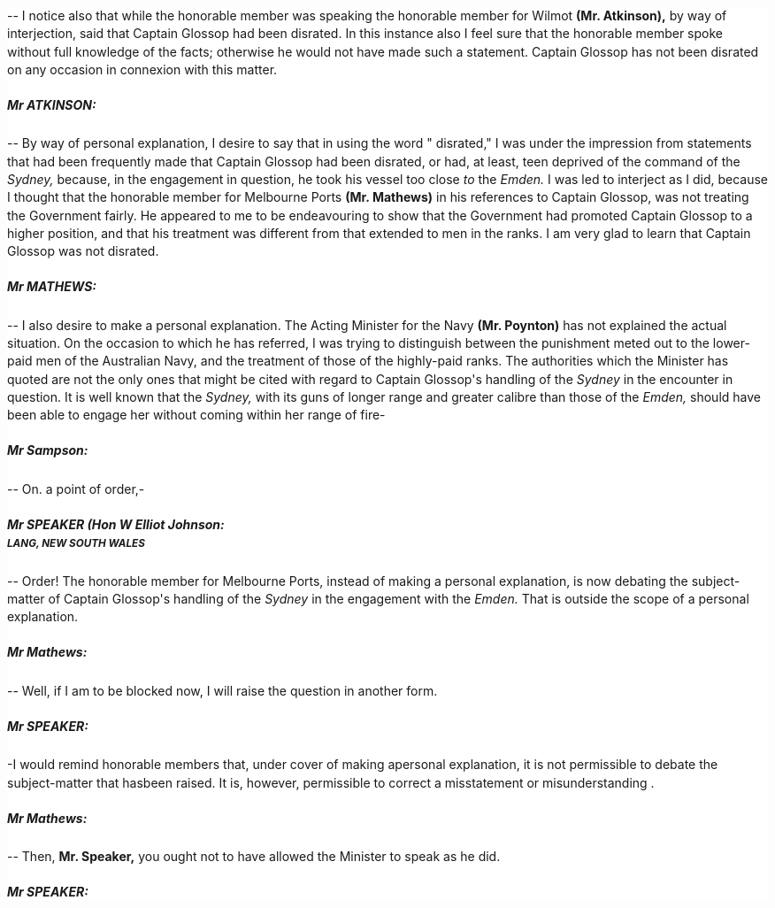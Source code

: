 -- I notice also that while the honorable member was speaking the honorable member for Wilmot  **(Mr. Atkinson),**  by way of interjection, said that Captain Glossop had been disrated. In this instance also I feel sure that the honorable member spoke without full knowledge of the facts; otherwise he would not have made such a statement. Captain Glossop has not been disrated on any occasion in connexion with this matter. 

##### Mr ATKINSON:

-- By way of personal explanation, I desire to say that in using the word " disrated," I was under the impression from statements that had been frequently made that Captain Glossop had been disrated, or had, at least, teen deprived of the command of the  *Sydney,*  because, in the engagement in question, he took his vessel too close  *to*  the  *Emden.*  I was led to interject as I did, because I thought that the honorable member for Melbourne Ports  **(Mr. Mathews)**  in his references to Captain Glossop, was not treating the Government fairly. He appeared to me to be endeavouring to show that the Government had promoted Captain Glossop to a higher position, and that his treatment was different from that extended to men in the ranks. I am very glad to learn that Captain Glossop was not disrated. 

##### Mr MATHEWS:

-- I also desire to make a personal explanation. The Acting Minister for the Navy  **(Mr. Poynton)**  has not explained the actual situation. On the occasion to which he has referred, I was trying to distinguish between the punishment meted out to the lower-paid men of the Australian Navy, and the treatment of those of the highly-paid ranks. The authorities which the Minister has quoted are not the only ones that might be cited with regard to Captain Glossop's handling of the  *Sydney*  in the encounter in question. It is well known that the  *Sydney,*  with its guns of longer range and greater calibre than those of the  *Emden,*  should have been able to engage her without coming within her range of fire- 

##### Mr Sampson:

-- On. a point of order,- 

##### Mr SPEAKER (Hon W Elliot Johnson:<br><small class="text-muted">LANG, NEW SOUTH WALES</small>

-- Order! The honorable member for Melbourne Ports, instead of making a personal explanation, is now debating the subject-matter of Captain Glossop's handling of the  *Sydney*  in the engagement with the  *Emden.*  That is outside the scope of a personal explanation. 

##### Mr Mathews:

-- Well, if I am to be blocked now, I will raise the question in another form. 

##### Mr SPEAKER:

-I would remind honorable members that, under cover of making apersonal explanation, it is not permissible to debate the subject-matter that hasbeen raised. It is, however, permissible to correct a misstatement or misunderstanding . 

##### Mr Mathews:

-- Then,  **Mr. Speaker,**  you ought not to have allowed the Minister to speak as he did. 

##### Mr SPEAKER:
